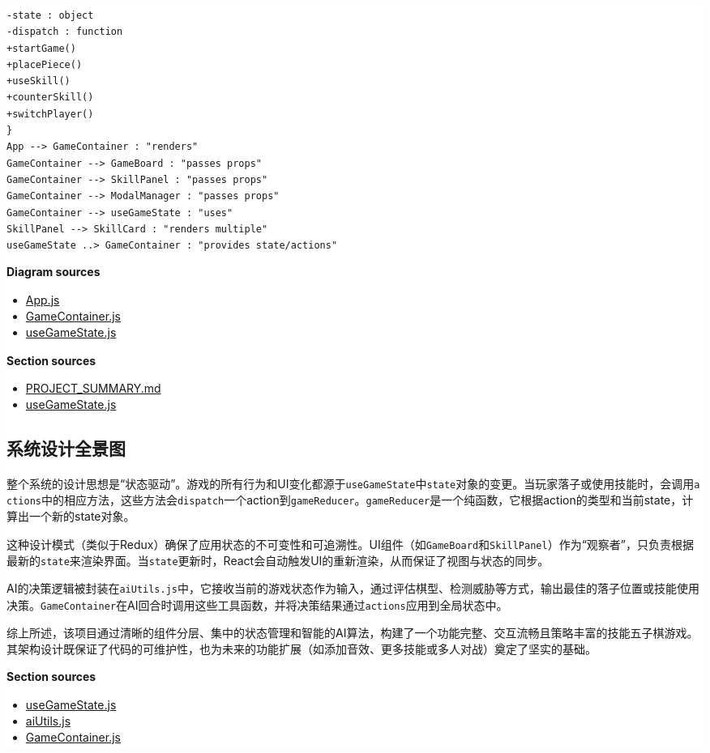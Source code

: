 ```mermaid
-state : object
-dispatch : function
+startGame()
+placePiece()
+useSkill()
+counterSkill()
+switchPlayer()
}
App --> GameContainer : "renders"
GameContainer --> GameBoard : "passes props"
GameContainer --> SkillPanel : "passes props"
GameContainer --> ModalManager : "passes props"
GameContainer --> useGameState : "uses"
SkillPanel --> SkillCard : "renders multiple"
useGameState ..> GameContainer : "provides state/actions"
```

**Diagram sources**
- [App.js](file://src/App.js#L1-L14)
- [GameContainer.js](file://src/components/GameContainer.js#L16-L435)
- [useGameState.js](file://src/hooks/useGameState.js#L493-L541)

**Section sources**
- [PROJECT_SUMMARY.md](file://PROJECT_SUMMARY.md#L200-L251)
- [useGameState.js](file://src/hooks/useGameState.js#L1-L542)

## 系统设计全景图

整个系统的设计思想是“状态驱动”。游戏的所有行为和UI变化都源于`useGameState`中`state`对象的变更。当玩家落子或使用技能时，会调用`actions`中的相应方法，这些方法会`dispatch`一个action到`gameReducer`。`gameReducer`是一个纯函数，它根据action的类型和当前state，计算出一个新的state对象。

这种设计模式（类似于Redux）确保了应用状态的不可变性和可追溯性。UI组件（如`GameBoard`和`SkillPanel`）作为“观察者”，只负责根据最新的`state`来渲染界面。当`state`更新时，React会自动触发UI的重新渲染，从而保证了视图与状态的同步。

AI的决策逻辑被封装在`aiUtils.js`中，它接收当前的游戏状态作为输入，通过评估棋型、检测威胁等方式，输出最佳的落子位置或技能使用决策。`GameContainer`在AI回合时调用这些工具函数，并将决策结果通过`actions`应用到全局状态中。

综上所述，该项目通过清晰的组件分层、集中的状态管理和智能的AI算法，构建了一个功能完整、交互流畅且策略丰富的技能五子棋游戏。其架构设计既保证了代码的可维护性，也为未来的功能扩展（如添加音效、更多技能或多人对战）奠定了坚实的基础。

**Section sources**
- [useGameState.js](file://src/hooks/useGameState.js#L1-L542)
- [aiUtils.js](file://src/utils/aiUtils.js#L1-L275)
- [GameContainer.js](file://src/components/GameContainer.js#L16-L435)